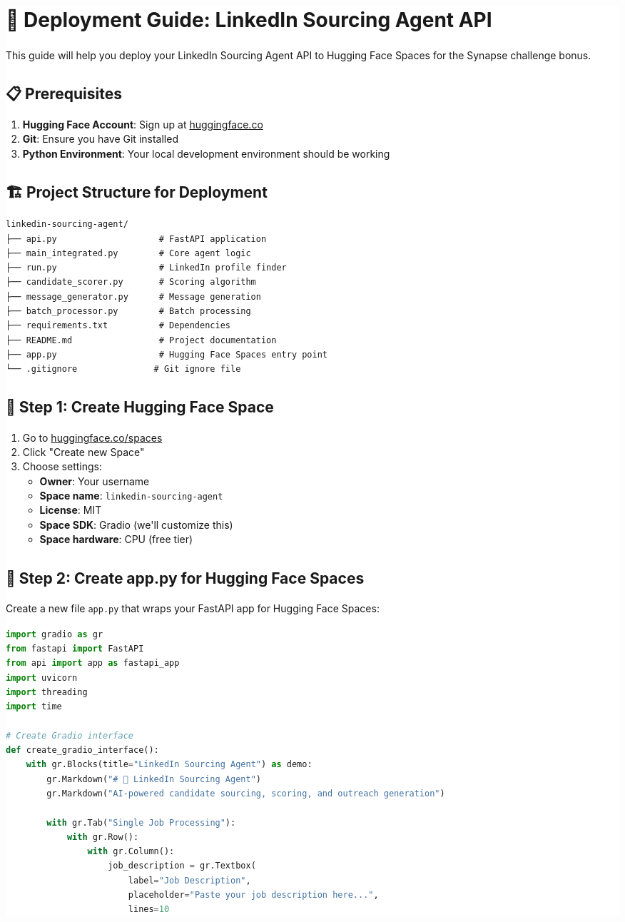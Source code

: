 # 🚀 Deployment Guide: LinkedIn Sourcing Agent API

This guide will help you deploy your LinkedIn Sourcing Agent API to Hugging Face Spaces for the Synapse challenge bonus.

## 📋 Prerequisites

1. **Hugging Face Account**: Sign up at [huggingface.co](https://huggingface.co)
2. **Git**: Ensure you have Git installed
3. **Python Environment**: Your local development environment should be working

## 🏗️ Project Structure for Deployment

```
linkedin-sourcing-agent/
├── api.py                    # FastAPI application
├── main_integrated.py        # Core agent logic
├── run.py                    # LinkedIn profile finder
├── candidate_scorer.py       # Scoring algorithm
├── message_generator.py      # Message generation
├── batch_processor.py        # Batch processing
├── requirements.txt          # Dependencies
├── README.md                 # Project documentation
├── app.py                    # Hugging Face Spaces entry point
└── .gitignore               # Git ignore file
```

## 📝 Step 1: Create Hugging Face Space

1. Go to [huggingface.co/spaces](https://huggingface.co/spaces)
2. Click "Create new Space"
3. Choose settings:
   - **Owner**: Your username
   - **Space name**: `linkedin-sourcing-agent`
   - **License**: MIT
   - **Space SDK**: Gradio (we'll customize this)
   - **Space hardware**: CPU (free tier)

## 📝 Step 2: Create app.py for Hugging Face Spaces

Create a new file `app.py` that wraps your FastAPI app for Hugging Face Spaces:

```python
import gradio as gr
from fastapi import FastAPI
from api import app as fastapi_app
import uvicorn
import threading
import time

# Create Gradio interface
def create_gradio_interface():
    with gr.Blocks(title="LinkedIn Sourcing Agent") as demo:
        gr.Markdown("# 🚀 LinkedIn Sourcing Agent")
        gr.Markdown("AI-powered candidate sourcing, scoring, and outreach generation")
        
        with gr.Tab("Single Job Processing"):
            with gr.Row():
                with gr.Column():
                    job_description = gr.Textbox(
                        label="Job Description",
                        placeholder="Paste your job description here...",
                        lines=10
```